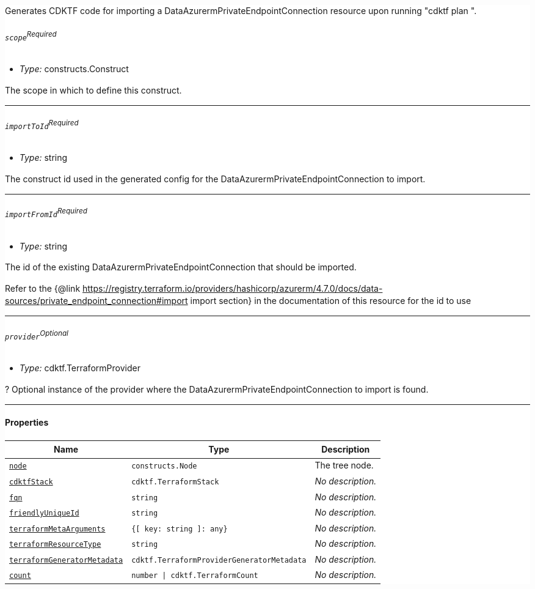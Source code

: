 Generates CDKTF code for importing a DataAzurermPrivateEndpointConnection resource upon running "cdktf plan <stack-name>".

###### `scope`<sup>Required</sup> <a name="scope" id="@cdktf/provider-azurerm.dataAzurermPrivateEndpointConnection.DataAzurermPrivateEndpointConnection.generateConfigForImport.parameter.scope"></a>

- *Type:* constructs.Construct

The scope in which to define this construct.

---

###### `importToId`<sup>Required</sup> <a name="importToId" id="@cdktf/provider-azurerm.dataAzurermPrivateEndpointConnection.DataAzurermPrivateEndpointConnection.generateConfigForImport.parameter.importToId"></a>

- *Type:* string

The construct id used in the generated config for the DataAzurermPrivateEndpointConnection to import.

---

###### `importFromId`<sup>Required</sup> <a name="importFromId" id="@cdktf/provider-azurerm.dataAzurermPrivateEndpointConnection.DataAzurermPrivateEndpointConnection.generateConfigForImport.parameter.importFromId"></a>

- *Type:* string

The id of the existing DataAzurermPrivateEndpointConnection that should be imported.

Refer to the {@link https://registry.terraform.io/providers/hashicorp/azurerm/4.7.0/docs/data-sources/private_endpoint_connection#import import section} in the documentation of this resource for the id to use

---

###### `provider`<sup>Optional</sup> <a name="provider" id="@cdktf/provider-azurerm.dataAzurermPrivateEndpointConnection.DataAzurermPrivateEndpointConnection.generateConfigForImport.parameter.provider"></a>

- *Type:* cdktf.TerraformProvider

? Optional instance of the provider where the DataAzurermPrivateEndpointConnection to import is found.

---

#### Properties <a name="Properties" id="Properties"></a>

| **Name** | **Type** | **Description** |
| --- | --- | --- |
| <code><a href="#@cdktf/provider-azurerm.dataAzurermPrivateEndpointConnection.DataAzurermPrivateEndpointConnection.property.node">node</a></code> | <code>constructs.Node</code> | The tree node. |
| <code><a href="#@cdktf/provider-azurerm.dataAzurermPrivateEndpointConnection.DataAzurermPrivateEndpointConnection.property.cdktfStack">cdktfStack</a></code> | <code>cdktf.TerraformStack</code> | *No description.* |
| <code><a href="#@cdktf/provider-azurerm.dataAzurermPrivateEndpointConnection.DataAzurermPrivateEndpointConnection.property.fqn">fqn</a></code> | <code>string</code> | *No description.* |
| <code><a href="#@cdktf/provider-azurerm.dataAzurermPrivateEndpointConnection.DataAzurermPrivateEndpointConnection.property.friendlyUniqueId">friendlyUniqueId</a></code> | <code>string</code> | *No description.* |
| <code><a href="#@cdktf/provider-azurerm.dataAzurermPrivateEndpointConnection.DataAzurermPrivateEndpointConnection.property.terraformMetaArguments">terraformMetaArguments</a></code> | <code>{[ key: string ]: any}</code> | *No description.* |
| <code><a href="#@cdktf/provider-azurerm.dataAzurermPrivateEndpointConnection.DataAzurermPrivateEndpointConnection.property.terraformResourceType">terraformResourceType</a></code> | <code>string</code> | *No description.* |
| <code><a href="#@cdktf/provider-azurerm.dataAzurermPrivateEndpointConnection.DataAzurermPrivateEndpointConnection.property.terraformGeneratorMetadata">terraformGeneratorMetadata</a></code> | <code>cdktf.TerraformProviderGeneratorMetadata</code> | *No description.* |
| <code><a href="#@cdktf/provider-azurerm.dataAzurermPrivateEndpointConnection.DataAzurermPrivateEndpointConnection.property.count">count</a></code> | <code>number \| cdktf.TerraformCount</code> | *No description.* |